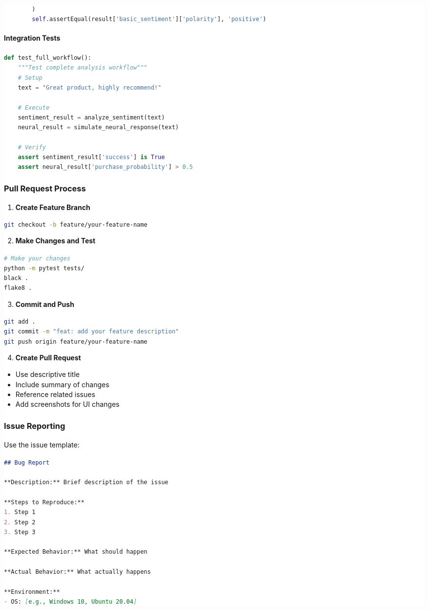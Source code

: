 ```python
        )
        self.assertEqual(result['basic_sentiment']['polarity'], 'positive')
```

#### Integration Tests
```python
def test_full_workflow():
    """Test complete analysis workflow"""
    # Setup
    text = "Great product, highly recommend!"
    
    # Execute
    sentiment_result = analyze_sentiment(text)
    neural_result = simulate_neural_response(text)
    
    # Verify
    assert sentiment_result['success'] is True
    assert neural_result['purchase_probability'] > 0.5
```

### Pull Request Process

1. **Create Feature Branch**
```bash
git checkout -b feature/your-feature-name
```

2. **Make Changes and Test**
```bash
# Make your changes
python -m pytest tests/
black .
flake8 .
```

3. **Commit and Push**
```bash
git add .
git commit -m "feat: add your feature description"
git push origin feature/your-feature-name
```

4. **Create Pull Request**
- Use descriptive title
- Include summary of changes
- Reference related issues
- Add screenshots for UI changes

### Issue Reporting

Use the issue template:
```markdown
## Bug Report

**Description:** Brief description of the issue

**Steps to Reproduce:**
1. Step 1
2. Step 2
3. Step 3

**Expected Behavior:** What should happen

**Actual Behavior:** What actually happens

**Environment:**
- OS: [e.g., Windows 10, Ubuntu 20.04]
```